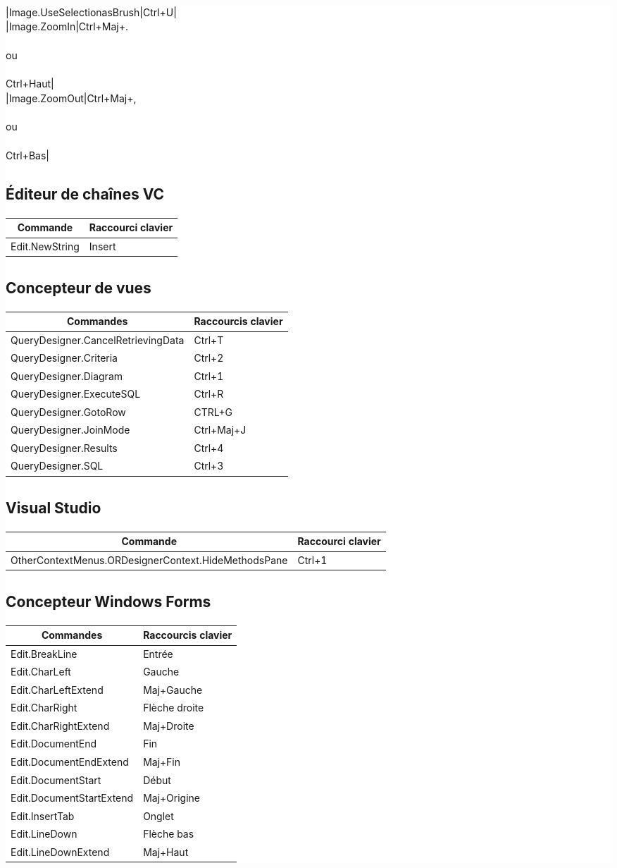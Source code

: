 |Image.UseSelectionasBrush|Ctrl+U|  
|Image.ZoomIn|Ctrl+Maj+.<br /><br /> ou<br /><br /> Ctrl+Haut|  
|Image.ZoomOut|Ctrl+Maj+,<br /><br /> ou<br /><br /> Ctrl+Bas|  

##  <a name="bkmk_vcstringeditor"></a> Éditeur de chaînes VC  

|Commande|Raccourci clavier|  
|-------------|-----------------------|  
|Edit.NewString|Insert|  

##  <a name="bkmk_viewDesigner"></a> Concepteur de vues  

|Commandes|Raccourcis clavier|  
|--------------|------------------------|  
|QueryDesigner.CancelRetrievingData|Ctrl+T|  
|QueryDesigner.Criteria|Ctrl+2|  
|QueryDesigner.Diagram|Ctrl+1|  
|QueryDesigner.ExecuteSQL|Ctrl+R|  
|QueryDesigner.GotoRow|CTRL+G|  
|QueryDesigner.JoinMode|Ctrl+Maj+J|  
|QueryDesigner.Results|Ctrl+4|  
|QueryDesigner.SQL|Ctrl+3|  

##  <a name="bkmk_visualstudio"></a> Visual Studio  

|Commande|Raccourci clavier|  
|-------------|-----------------------|  
|OtherContextMenus.ORDesignerContext.HideMethodsPane|Ctrl+1|  

##  <a name="bkmk_wfdesigner"></a> Concepteur Windows Forms  

|Commandes|Raccourcis clavier|  
|--------------|------------------------|  
|Edit.BreakLine|Entrée|  
|Edit.CharLeft|Gauche|  
|Edit.CharLeftExtend|Maj+Gauche|  
|Edit.CharRight|Flèche droite|  
|Edit.CharRightExtend|Maj+Droite|  
|Edit.DocumentEnd|Fin|  
|Edit.DocumentEndExtend|Maj+Fin|  
|Edit.DocumentStart|Début|  
|Edit.DocumentStartExtend|Maj+Origine|  
|Edit.InsertTab|Onglet|  
|Edit.LineDown|Flèche bas|  
|Edit.LineDownExtend|Maj+Haut|  